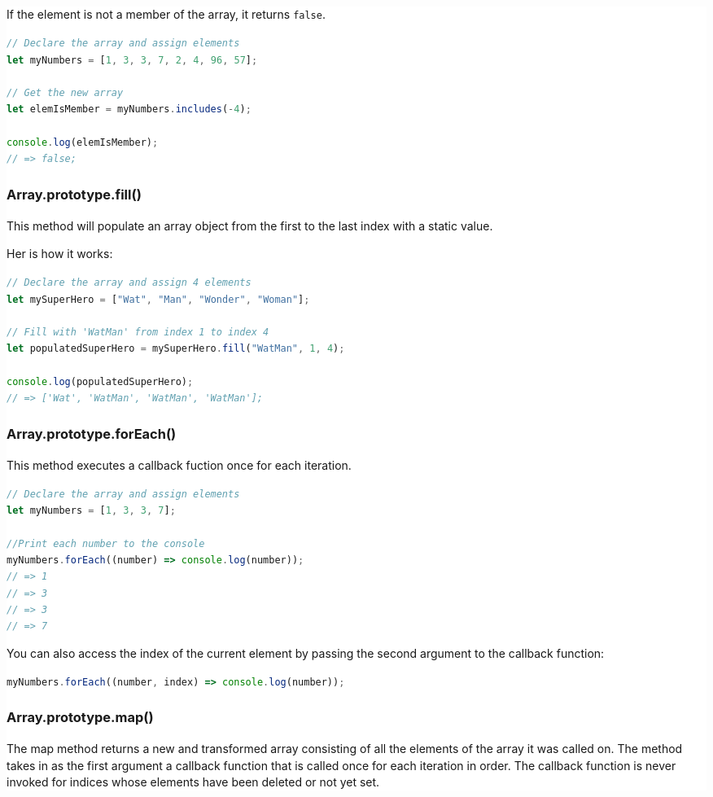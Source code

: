 If the element is not a member of the array, it returns `false`.

```js
// Declare the array and assign elements
let myNumbers = [1, 3, 3, 7, 2, 4, 96, 57];

// Get the new array
let elemIsMember = myNumbers.includes(-4);

console.log(elemIsMember);
// => false;
```

### Array.prototype.fill()

This method will populate an array object from the first to the last index with a static value.

Her is how it works:

```js
// Declare the array and assign 4 elements
let mySuperHero = ["Wat", "Man", "Wonder", "Woman"];

// Fill with 'WatMan' from index 1 to index 4
let populatedSuperHero = mySuperHero.fill("WatMan", 1, 4);

console.log(populatedSuperHero);
// => ['Wat', 'WatMan', 'WatMan', 'WatMan'];
```

### Array.prototype.forEach()

This method executes a callback fuction once for each iteration.

```js
// Declare the array and assign elements
let myNumbers = [1, 3, 3, 7];

//Print each number to the console
myNumbers.forEach((number) => console.log(number));
// => 1
// => 3
// => 3
// => 7
```

You can also access the index of the current element by passing the second argument to the callback function:

```js
myNumbers.forEach((number, index) => console.log(number));
```

### Array.prototype.map()

The map method returns a new and transformed array consisting of all the elements of the array it was called on. The method takes in as the first argument a callback function that is called once for each iteration in order. The callback function is never invoked for indices whose elements have been deleted or not yet set.
